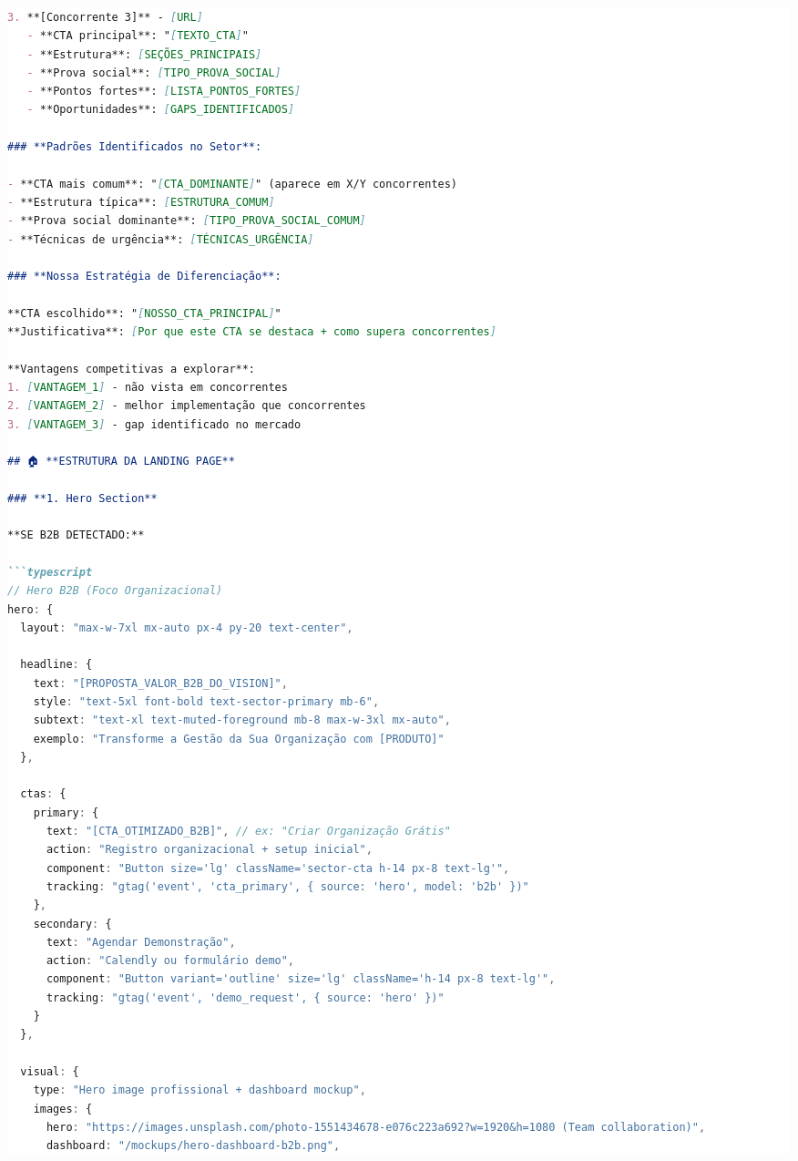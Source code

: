 ```markdown
3. **[Concorrente 3]** - [URL]
   - **CTA principal**: "[TEXTO_CTA]"
   - **Estrutura**: [SEÇÕES_PRINCIPAIS]
   - **Prova social**: [TIPO_PROVA_SOCIAL]
   - **Pontos fortes**: [LISTA_PONTOS_FORTES]
   - **Oportunidades**: [GAPS_IDENTIFICADOS]

### **Padrões Identificados no Setor**:

- **CTA mais comum**: "[CTA_DOMINANTE]" (aparece em X/Y concorrentes)
- **Estrutura típica**: [ESTRUTURA_COMUM]
- **Prova social dominante**: [TIPO_PROVA_SOCIAL_COMUM]
- **Técnicas de urgência**: [TÉCNICAS_URGÊNCIA]

### **Nossa Estratégia de Diferenciação**:

**CTA escolhido**: "[NOSSO_CTA_PRINCIPAL]"
**Justificativa**: [Por que este CTA se destaca + como supera concorrentes]

**Vantagens competitivas a explorar**:
1. [VANTAGEM_1] - não vista em concorrentes
2. [VANTAGEM_2] - melhor implementação que concorrentes
3. [VANTAGEM_3] - gap identificado no mercado

## 🏠 **ESTRUTURA DA LANDING PAGE**

### **1. Hero Section**

**SE B2B DETECTADO:**

```typescript
// Hero B2B (Foco Organizacional)
hero: {
  layout: "max-w-7xl mx-auto px-4 py-20 text-center",
  
  headline: {
    text: "[PROPOSTA_VALOR_B2B_DO_VISION]",
    style: "text-5xl font-bold text-sector-primary mb-6",
    subtext: "text-xl text-muted-foreground mb-8 max-w-3xl mx-auto",
    exemplo: "Transforme a Gestão da Sua Organização com [PRODUTO]"
  },
  
  ctas: {
    primary: {
      text: "[CTA_OTIMIZADO_B2B]", // ex: "Criar Organização Grátis"
      action: "Registro organizacional + setup inicial",
      component: "Button size='lg' className='sector-cta h-14 px-8 text-lg'",
      tracking: "gtag('event', 'cta_primary', { source: 'hero', model: 'b2b' })"
    },
    secondary: {
      text: "Agendar Demonstração",
      action: "Calendly ou formulário demo",
      component: "Button variant='outline' size='lg' className='h-14 px-8 text-lg'",
      tracking: "gtag('event', 'demo_request', { source: 'hero' })"
    }
  },
  
  visual: {
    type: "Hero image profissional + dashboard mockup",
    images: {
      hero: "https://images.unsplash.com/photo-1551434678-e076c223a692?w=1920&h=1080 (Team collaboration)",
      dashboard: "/mockups/hero-dashboard-b2b.png",
```
